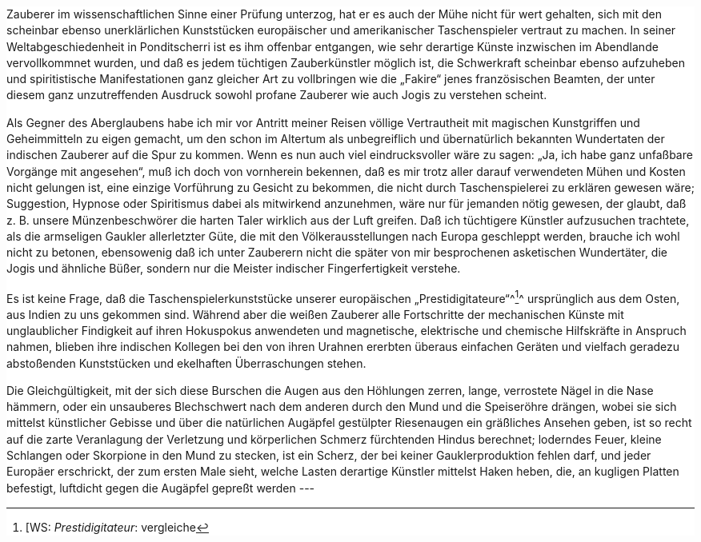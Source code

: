 Zauberer im wissenschaftlichen Sinne einer Prüfung unterzog, hat er es
auch der Mühe nicht für wert gehalten, sich mit den scheinbar ebenso
unerklärlichen Kunststücken europäischer und amerikanischer
Taschenspieler vertraut zu machen. In seiner Weltabgeschiedenheit in
Ponditscherri ist es ihm offenbar entgangen, wie sehr derartige Künste
inzwischen im Abendlande vervollkommnet wurden, und daß es jedem
tüchtigen Zauberkünstler möglich ist, die Schwerkraft scheinbar ebenso
aufzuheben und spiritistische Manifestationen ganz gleicher Art zu
vollbringen wie die „Fakire“ jenes französischen Beamten, der unter
diesem ganz unzutreffenden Ausdruck sowohl profane Zauberer wie auch
Jogis zu verstehen scheint.

Als Gegner des Aberglaubens habe ich mir vor Antritt meiner Reisen
völlige Vertrautheit mit magischen Kunstgriffen und Geheimmitteln zu
eigen gemacht, um den schon im Altertum als unbegreiflich und
übernatürlich bekannten Wundertaten der indischen Zauberer auf die Spur
zu kommen. Wenn es nun auch viel eindrucksvoller wäre zu sagen: „Ja, ich
habe ganz unfaßbare Vorgänge mit angesehen“, muß ich doch von vornherein
bekennen, daß es mir trotz aller darauf verwendeten Mühen und Kosten
nicht gelungen ist, eine einzige Vorführung zu Gesicht zu bekommen, die
nicht durch Taschenspielerei zu erklären gewesen wäre; Suggestion,
Hypnose oder Spiritismus dabei als mitwirkend anzunehmen, wäre nur für
jemanden nötig gewesen, der glaubt, daß z. B. unsere Münzenbeschwörer
die harten Taler wirklich aus der
Luft greifen. Daß ich tüchtigere Künstler aufzusuchen trachtete, als die
armseligen Gaukler allerletzter Güte, die mit den Völkerausstellungen
nach Europa geschleppt werden, brauche ich wohl nicht zu betonen,
ebensowenig daß ich unter Zauberern nicht die später von mir
besprochenen asketischen Wundertäter, die Jogis und ähnliche Büßer,
sondern nur die Meister indischer Fingerfertigkeit verstehe.

Es ist keine Frage, daß die Taschenspielerkunststücke unserer
europäischen „Prestidigitateure“^[^143]^ ursprünglich aus dem Osten, aus
Indien zu uns gekommen sind. Während aber die weißen Zauberer alle
Fortschritte der mechanischen Künste mit unglaublicher Findigkeit auf
ihren Hokuspokus anwendeten und magnetische, elektrische und chemische
Hilfskräfte in Anspruch nahmen, blieben ihre indischen Kollegen bei den
von ihren Urahnen ererbten überaus einfachen Geräten und vielfach
geradezu abstoßenden Kunststücken und ekelhaften Überraschungen stehen.

Die Gleichgültigkeit, mit der sich diese Burschen die Augen aus den
Höhlungen zerren, lange, verrostete Nägel in die Nase hämmern, oder ein
unsauberes Blechschwert nach dem anderen durch den Mund und die
Speiseröhre drängen, wobei sie sich mittelst künstlicher Gebisse und
über die natürlichen Augäpfel gestülpter Riesenaugen ein gräßliches
Ansehen geben, ist so recht auf die zarte Veranlagung der Verletzung und
körperlichen Schmerz fürchtenden Hindus berechnet; loderndes Feuer,
kleine Schlangen oder Skorpione in den Mund zu stecken, ist ein Scherz,
der bei keiner Gauklerproduktion fehlen darf, und jeder Europäer
erschrickt, der zum ersten Male sieht, welche Lasten derartige Künstler
mittelst Haken heben, die, an kugligen Platten befestigt, luftdicht
gegen die Augäpfel gepreßt werden ---


[^139]: [WS: *Gerichtsgebäude von Madras*: vergleiche [Madras High
[^140]: [WS: *französischer Einfluss in Indien*: vergleiche
[^141]: [WS: *Ponditscherri*: vergleiche
[^142]: [WS: *Voyage au Pays des Fakirs Charmeurs*: verfasst 1881,
[^143]: [WS: *Prestidigitateur*: vergleiche
[^144]: [WS: *eskamotiert*: wegmanipuliert - vergleiche
[^145]: [WS: *Bönder-Wallah*: vergleiche bandar, Hindi für Affe und [Wallah](https://de.wikipedia.org/wiki/Wallah_(Indien))]{.footnote}
[^146]: [WS: *Rotwelsch*: vergleiche [Rotwelsch](https://de.wikipedia.org/wiki/Rotwelsch)]{.footnote}
[^147]: [WS: *Bambusrohr*: vergleiche
[^148]: [WS: *Baskettrick*: vergleiche [Indian Basket
[^149]: [WS: *Tantalus cup*: vergleiche [Pythagoreischer Becher](https://de.wikipedia.org/wiki/Pythagoreischer_Becher)]{.footnote}